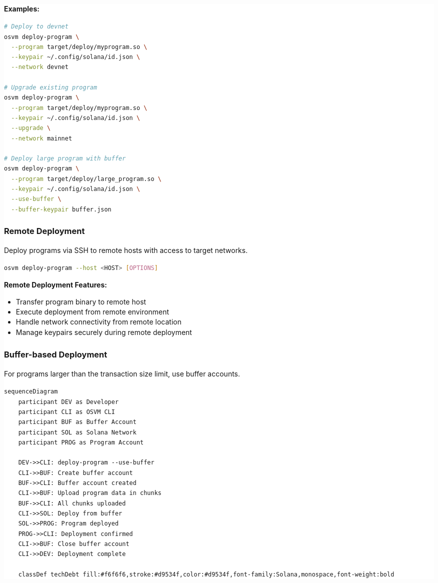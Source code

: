 **Examples:**
```bash
# Deploy to devnet
osvm deploy-program \
  --program target/deploy/myprogram.so \
  --keypair ~/.config/solana/id.json \
  --network devnet

# Upgrade existing program
osvm deploy-program \
  --program target/deploy/myprogram.so \
  --keypair ~/.config/solana/id.json \
  --upgrade \
  --network mainnet

# Deploy large program with buffer
osvm deploy-program \
  --program target/deploy/large_program.so \
  --keypair ~/.config/solana/id.json \
  --use-buffer \
  --buffer-keypair buffer.json
```

### Remote Deployment

Deploy programs via SSH to remote hosts with access to target networks.

```bash
osvm deploy-program --host <HOST> [OPTIONS]
```

**Remote Deployment Features:**
- Transfer program binary to remote host
- Execute deployment from remote environment
- Handle network connectivity from remote location
- Manage keypairs securely during remote deployment

### Buffer-based Deployment

For programs larger than the transaction size limit, use buffer accounts.

```mermaid
sequenceDiagram
    participant DEV as Developer
    participant CLI as OSVM CLI
    participant BUF as Buffer Account
    participant SOL as Solana Network
    participant PROG as Program Account
    
    DEV->>CLI: deploy-program --use-buffer
    CLI->>BUF: Create buffer account
    BUF->>CLI: Buffer account created
    CLI->>BUF: Upload program data in chunks
    BUF->>CLI: All chunks uploaded
    CLI->>SOL: Deploy from buffer
    SOL->>PROG: Program deployed
    PROG->>CLI: Deployment confirmed
    CLI->>BUF: Close buffer account
    CLI->>DEV: Deployment complete
    
    classDef techDebt fill:#f6f6f6,stroke:#d9534f,color:#d9534f,font-family:Solana,monospace,font-weight:bold
```
